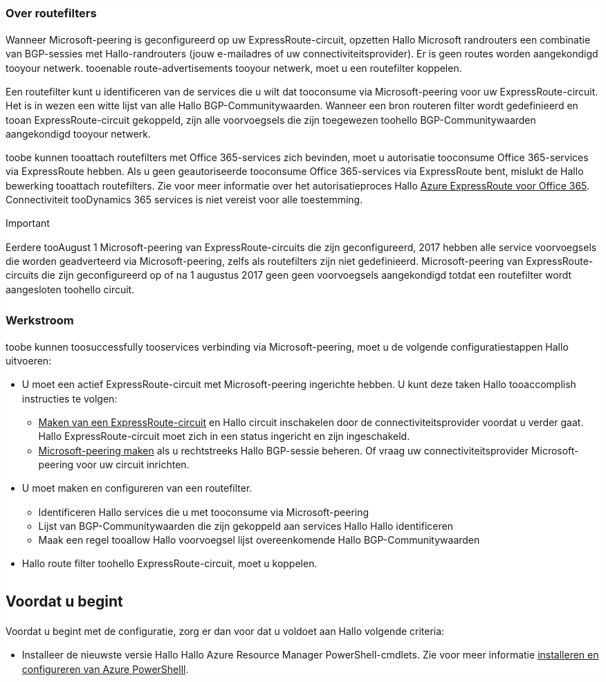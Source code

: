 ### <a name="about"></a>Over routefilters

Wanneer Microsoft-peering is geconfigureerd op uw ExpressRoute-circuit, opzetten Hallo Microsoft randrouters een combinatie van BGP-sessies met Hallo-randrouters (jouw e-mailadres of uw connectiviteitsprovider). Er is geen routes worden aangekondigd tooyour netwerk. tooenable route-advertisements tooyour netwerk, moet u een routefilter koppelen.

Een routefilter kunt u identificeren van de services die u wilt dat tooconsume via Microsoft-peering voor uw ExpressRoute-circuit. Het is in wezen een witte lijst van alle Hallo BGP-Communitywaarden. Wanneer een bron routeren filter wordt gedefinieerd en tooan ExpressRoute-circuit gekoppeld, zijn alle voorvoegsels die zijn toegewezen toohello BGP-Communitywaarden aangekondigd tooyour netwerk.

toobe kunnen tooattach routefilters met Office 365-services zich bevinden, moet u autorisatie tooconsume Office 365-services via ExpressRoute hebben. Als u geen geautoriseerde tooconsume Office 365-services via ExpressRoute bent, mislukt de Hallo bewerking tooattach routefilters. Zie voor meer informatie over het autorisatieproces Hallo [Azure ExpressRoute voor Office 365](https://support.office.com/article/Azure-ExpressRoute-for-Office-365-6d2534a2-c19c-4a99-be5e-33a0cee5d3bd). Connectiviteit tooDynamics 365 services is niet vereist voor alle toestemming.

> [!IMPORTANT]
> Eerdere tooAugust 1 Microsoft-peering van ExpressRoute-circuits die zijn geconfigureerd, 2017 hebben alle service voorvoegsels die worden geadverteerd via Microsoft-peering, zelfs als routefilters zijn niet gedefinieerd. Microsoft-peering van ExpressRoute-circuits die zijn geconfigureerd op of na 1 augustus 2017 geen geen voorvoegsels aangekondigd totdat een routefilter wordt aangesloten toohello circuit.
> 
> 

### <a name="workflow"></a>Werkstroom

toobe kunnen toosuccessfully tooservices verbinding via Microsoft-peering, moet u de volgende configuratiestappen Hallo uitvoeren:

- U moet een actief ExpressRoute-circuit met Microsoft-peering ingerichte hebben. U kunt deze taken Hallo tooaccomplish instructies te volgen:
  - [Maken van een ExpressRoute-circuit](expressroute-howto-circuit-arm.md) en Hallo circuit inschakelen door de connectiviteitsprovider voordat u verder gaat. Hallo ExpressRoute-circuit moet zich in een status ingericht en zijn ingeschakeld.
  - [Microsoft-peering maken](expressroute-circuit-peerings.md) als u rechtstreeks Hallo BGP-sessie beheren. Of vraag uw connectiviteitsprovider Microsoft-peering voor uw circuit inrichten.

-  U moet maken en configureren van een routefilter.
    - Identificeren Hallo services die u met tooconsume via Microsoft-peering
    - Lijst van BGP-Communitywaarden die zijn gekoppeld aan services Hallo Hallo identificeren
    - Maak een regel tooallow Hallo voorvoegsel lijst overeenkomende Hallo BGP-Communitywaarden

-  Hallo route filter toohello ExpressRoute-circuit, moet u koppelen.

## <a name="before-you-begin"></a>Voordat u begint

Voordat u begint met de configuratie, zorg er dan voor dat u voldoet aan Hallo volgende criteria:

 - Installeer de nieuwste versie Hallo Hallo Azure Resource Manager PowerShell-cmdlets. Zie voor meer informatie [installeren en configureren van Azure PowerShelll](/powershell/azure/install-azurerm-ps).
